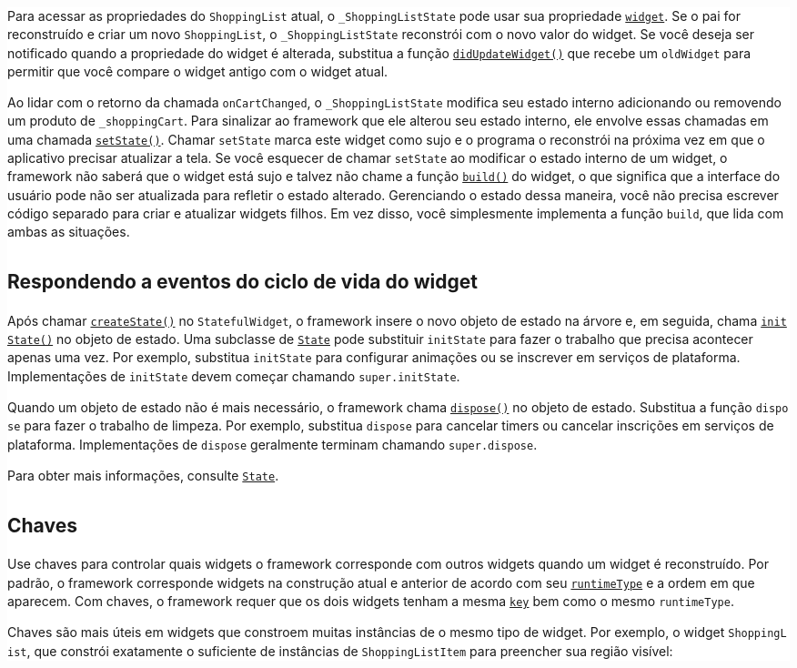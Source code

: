 Para acessar as propriedades do `ShoppingList` atual,
o `_ShoppingListState` pode usar sua propriedade [`widget`][].
Se o pai for reconstruído e criar um novo `ShoppingList`,
o `_ShoppingListState` reconstrói com o novo valor do widget.
Se você deseja ser notificado quando a propriedade do widget é alterada,
substitua a função [`didUpdateWidget()`][] que recebe um `oldWidget` para permitir que você compare
o widget antigo com o widget atual.

Ao lidar com o retorno da chamada `onCartChanged`, o `_ShoppingListState`
modifica seu estado interno adicionando ou removendo um produto de
`_shoppingCart`. Para sinalizar ao framework que ele alterou seu estado interno,
ele envolve essas chamadas em uma chamada [`setState()`][].
Chamar `setState` marca este widget como sujo e o programa o reconstrói
na próxima vez em que o aplicativo precisar atualizar a tela.
Se você esquecer de chamar `setState` ao modificar o estado interno de um widget,
o framework não saberá que o widget está sujo e talvez não chame a função [`build()`][]
do widget, o que significa que a interface do usuário pode não ser atualizada
para refletir o estado alterado. Gerenciando o estado dessa maneira,
você não precisa escrever código separado para criar e atualizar widgets filhos.
Em vez disso, você simplesmente implementa a função `build`,
que lida com ambas as situações.


## Respondendo a eventos do ciclo de vida do widget

Após chamar [`createState()`][] no `StatefulWidget`, o framework insere o novo objeto de estado na árvore e, em seguida, chama [`initState()`][] no objeto de estado. Uma subclasse de [`State`][] pode substituir `initState` para fazer o trabalho que precisa acontecer apenas uma vez. Por exemplo, substitua `initState` para configurar animações ou se inscrever em serviços de plataforma. Implementações de `initState` devem começar chamando `super.initState`.

Quando um objeto de estado não é mais necessário, o framework chama 
[`dispose()`][] no objeto de estado. Substitua a função `dispose` para fazer 
o trabalho de limpeza. Por exemplo, substitua `dispose` para cancelar timers 
ou cancelar inscrições em serviços de plataforma. Implementações de `dispose` 
geralmente terminam chamando `super.dispose`.

Para obter mais informações, consulte [`State`][].


## Chaves

Use chaves para controlar quais widgets o framework corresponde
com outros widgets quando um widget é reconstruído. Por padrão, o
framework corresponde widgets na construção atual e anterior
de acordo com seu [`runtimeType`][] e a ordem em que aparecem.
Com chaves, o framework requer que os dois widgets tenham
a mesma [`key`][] bem como o mesmo `runtimeType`.

Chaves são mais úteis em widgets que constroem muitas instâncias de
o mesmo tipo de widget. Por exemplo, o widget `ShoppingList`,
que constrói exatamente o suficiente de instâncias de `ShoppingListItem`
para preencher sua região visível:


[`actions`]: {{api}}/material/AppBar-class.html#actions
[adicionando interatividade ao seu aplicativo Flutter]: /ui/interactivity
[`AppBar`]: {{api}}/material/AppBar-class.html
[`BoxDecoration`]: {{api}}/painting/BoxDecoration-class.html
[`build()`]: {{api}}/widgets/StatelessWidget/build.html
[criando layouts]: /ui/layout
[`Center`]: {{api}}/widgets/Center-class.html
[`Column`]: {{api}}/widgets/Column-class.html
[`Container`]: {{api}}/widgets/Container-class.html
[`createState()`]: {{api}}/widgets/StatefulWidget-class.html#createState
[Cupertino components]: /ui/widgets/cupertino
[`CupertinoApp`]: {{api}}/cupertino/CupertinoApp-class.html
[`CupertinoNavigationBar`]: {{api}}/cupertino/CupertinoNavigationBar-class.html
[`didUpdateWidget()`]: {{api}}/widgets/State-class.html#didUpdateWidget
[`dispose()`]: {{api}}/widgets/State-class.html#dispose
[`Expanded`]: {{api}}/widgets/Expanded-class.html
[`final`]: {{site.dart-site}}/language/variables#final-and-const
[`flex`]: {{api}}/widgets/Expanded-class.html#flex
[`FloatingActionButton`]: {{api}}/material/FloatingActionButton-class.html
[Gestures in Flutter]: /ui/interactivity/gestures
[`GestureDetector`]: {{api}}/widgets/GestureDetector-class.html
[`GlobalKey`]: {{api}}/widgets/GlobalKey-class.html
[`IconButton`]: {{api}}/material/IconButton-class.html
[`initState()`]: {{api}}/widgets/State-class.html#initState
[`key`]: {{api}}/widgets/Widget-class.html#key
[`Key`]: {{api}}/foundation/Key-class.html
[Layouts]: /ui/widgets/layout
[`leading`]: {{api}}/material/AppBar-class.html#leading
[Material Components widgets]: /ui/widgets/material
[Material icons]: https://design.google.com/icons/
[`MaterialApp`]: {{api}}/material/MaterialApp-class.html
[`Navigator`]: {{api}}/widgets/Navigator-class.html
[`onPressed()`]: {{api}}/material/ElevatedButton-class.html#onPressed
[`onTap()`]: {{api}}/widgets/GestureDetector-class.html#onTap
[`Positioned`]: {{api}}/widgets/Positioned-class.html
[`ElevatedButton`]: {{api}}/material/ElevatedButton-class.html
[React]: https://react.dev
[`RenderObject`]: {{api}}/rendering/RenderObject-class.html
[`Row`]: {{api}}/widgets/Row-class.html
[`runApp()`]: {{api}}/widgets/runApp.html
[`runtimeType`]: {{api}}/widgets/Widget-class.html#runtimeType
[`Scaffold`]: {{api}}/material/Scaffold-class.html
[`setState()`]: {{api}}/widgets/State/setState.html
[`Stack`]: {{api}}/widgets/Stack-class.html
[`State`]: {{api}}/widgets/State-class.html
[`StatefulWidget`]: {{api}}/widgets/StatefulWidget-class.html
[`StatelessWidget`]: {{api}}/widgets/StatelessWidget-class.html
[`Text`]: {{api}}/widgets/Text-class.html
[`title`]: {{api}}/material/AppBar-class.html#title
[`widget`]: {{api}}/widgets/State-class.html#widget
[`Widget`]: {{api}}/widgets/Widget-class.html